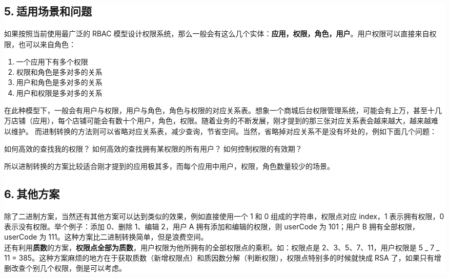 ## 5. 适用场景和问题

如果按照当前使用最广泛的 RBAC 模型设计权限系统，那么一般会有这么几个实体：**应用，权限，角色，用户**。用户权限可以直接来自权限，也可以来自角色：

1. 一个应用下有多个权限
2. 权限和角色是多对多的关系
3. 用户和角色是多对多的关系
4. 用户和权限是多对多的关系

在此种模型下，一般会有用户与权限，用户与角色，角色与权限的对应关系表。想象一个商城后台权限管理系统，可能会有上万，甚至十几万店铺（应用），每个店铺可能会有数十个用户，角色，权限。随着业务的不断发展，刚才提到的那三张对应关系表会越来越大，越来越难以维护。
而进制转换的方法则可以省略对应关系表，减少查询，节省空间。当然，省略掉对应关系不是没有坏处的，例如下面几个问题：

如何高效的查找我的权限？
如何高效的查找拥有某权限的所有用户？
如何控制权限的有效期？

所以进制转换的方案比较适合刚才提到的应用极其多，而每个应用中用户，权限，角色数量较少的场景。

## 6. 其他方案

除了二进制方案，当然还有其他方案可以达到类似的效果，例如直接使用一个 1 和 0 组成的字符串，权限点对应 index，1 表示拥有权限，0 表示没有权限。举个例子：添加 0、删除 1、编辑 2，用户 A 拥有添加和编辑的权限，则 userCode 为 101；用户 B 拥有全部权限，userCode 为 111。这种方案比二进制转换简单，但是浪费空间。  
还有利用**质数**的方案，**权限点全部为质数**，用户权限为他所拥有的全部权限点的乘积。如：权限点是 2、3、5、7、11，用户权限是 5 _ 7 _ 11 = 385。这种方案麻烦的地方在于获取质数（新增权限点）和质因数分解（判断权限），权限点特别多的时候就快成 RSA 了，如果只有增删改查个别几个权限，倒是可以考虑。
